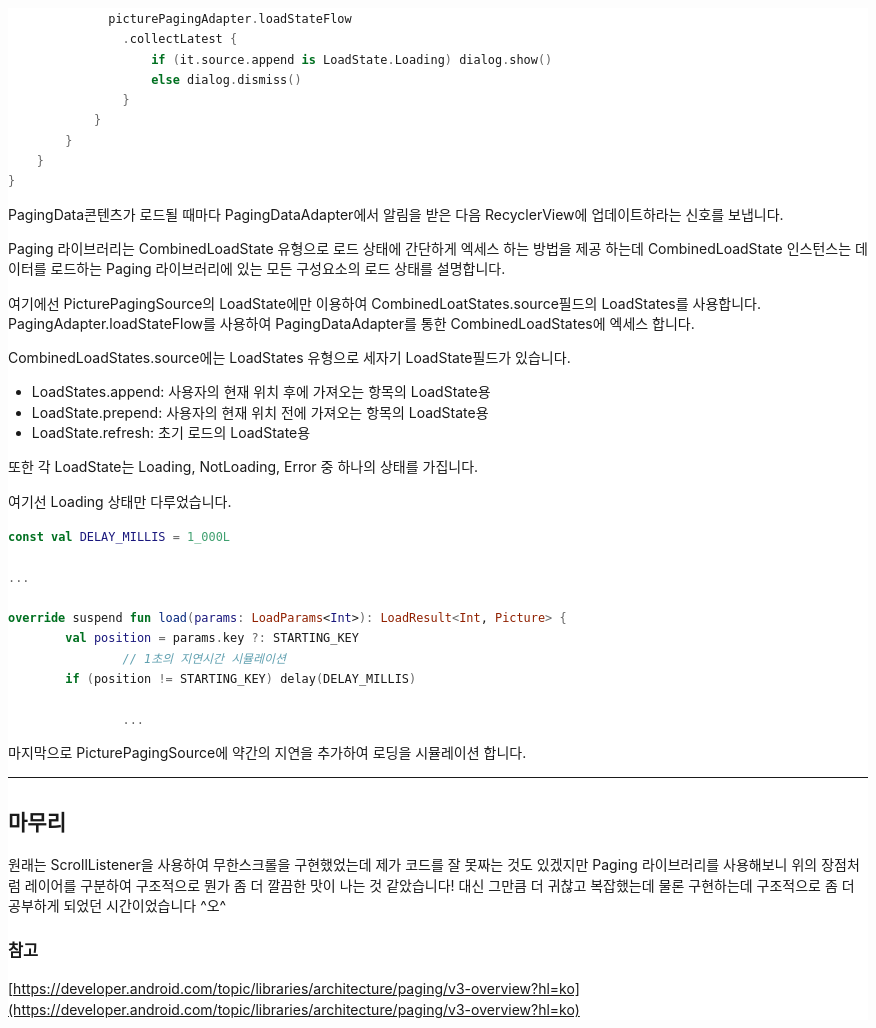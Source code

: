 ```kotlin
		      picturePagingAdapter.loadStateFlow
	            .collectLatest {
	                if (it.source.append is LoadState.Loading) dialog.show()
                    else dialog.dismiss()
				}
			}
        }
    }
}
```

PagingData콘텐츠가 로드될 때마다 PagingDataAdapter에서 알림을 받은 다음 RecyclerView에 업데이트하라는 신호를 보냅니다.

Paging 라이브러리는 CombinedLoadState 유형으로 로드 상태에 간단하게 엑세스 하는 방법을 제공 하는데 CombinedLoadState 인스턴스는 데이터를 로드하는 Paging 라이브러리에 있는 모든 구성요소의 로드 상태를 설명합니다.

여기에선 PicturePagingSource의 LoadState에만 이용하여 CombinedLoatStates.source필드의 LoadStates를 사용합니다. PagingAdapter.loadStateFlow를 사용하여 PagingDataAdapter를 통한 CombinedLoadStates에 엑세스 합니다.

CombinedLoadStates.source에는 LoadStates 유형으로 세자기 LoadState필드가 있습니다.

- LoadStates.append: 사용자의 현재 위치 후에 가져오는 항목의 LoadState용
- LoadState.prepend: 사용자의 현재 위치 전에 가져오는 항목의 LoadState용
- LoadState.refresh: 초기 로드의 LoadState용

또한 각 LoadState는 Loading, NotLoading, Error 중 하나의 상태를 가집니다.

여기선 Loading 상태만 다루었습니다.

```kotlin
const val DELAY_MILLIS = 1_000L

...

override suspend fun load(params: LoadParams<Int>): LoadResult<Int, Picture> {
        val position = params.key ?: STARTING_KEY
				// 1초의 지연시간 시뮬레이션
        if (position != STARTING_KEY) delay(DELAY_MILLIS)
				
				...
```

마지막으로 PicturePagingSource에 약간의 지연을 추가하여 로딩을 시뮬레이션 합니다.

---

## 마무리

원래는 ScrollListener을 사용하여 무한스크롤을 구현했었는데 제가 코드를 잘 못짜는 것도 있겠지만 Paging 라이브러리를 사용해보니 위의 장점처럼 레이어를 구분하여 구조적으로 뭔가 좀 더 깔끔한 맛이 나는 것 같았습니다! 대신 그만큼 더 귀찮고 복잡했는데 물론 구현하는데 구조적으로 좀 더 공부하게 되었던 시간이었습니다 ^오^

### 참고

[https://developer.android.com/topic/libraries/architecture/paging/v3-overview?hl=ko](https://developer.android.com/topic/libraries/architecture/paging/v3-overview?hl=ko)
